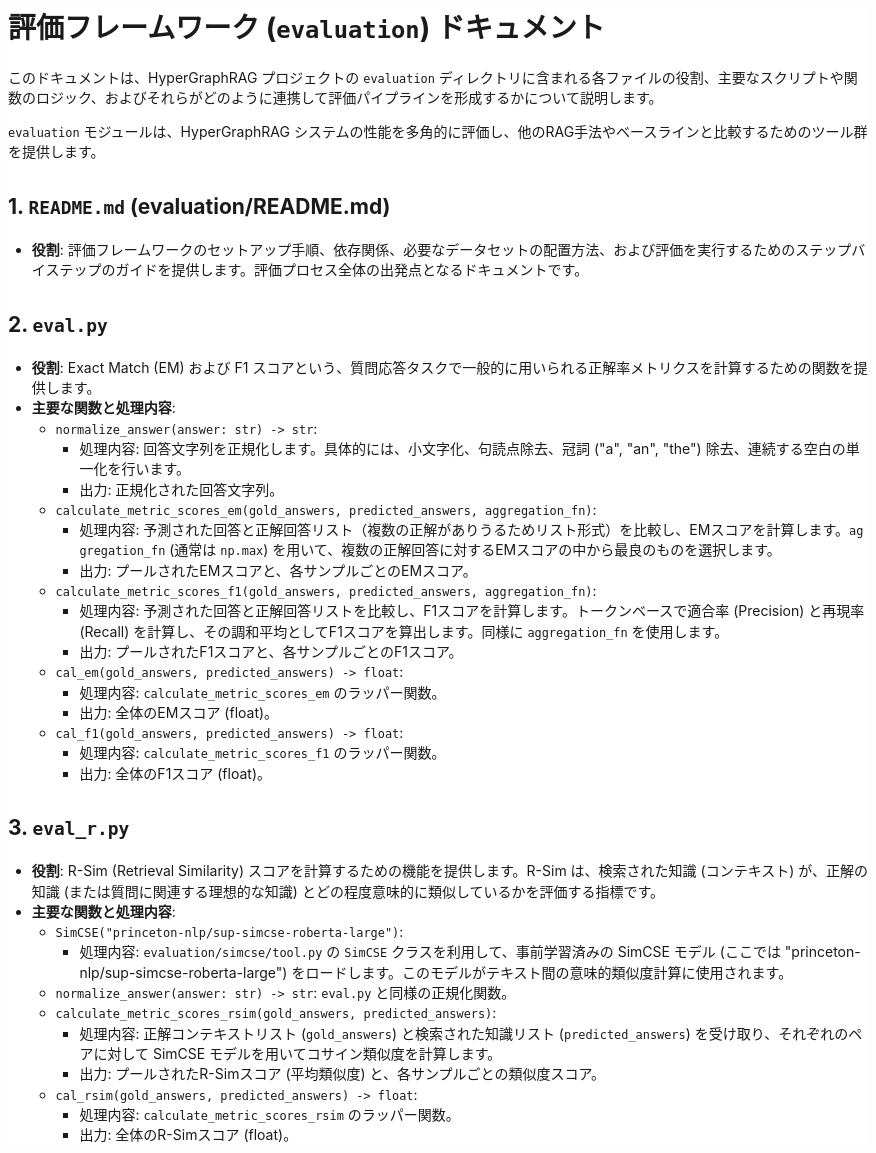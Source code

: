 # 評価フレームワーク (`evaluation`) ドキュメント

このドキュメントは、HyperGraphRAG プロジェクトの `evaluation` ディレクトリに含まれる各ファイルの役割、主要なスクリプトや関数のロジック、およびそれらがどのように連携して評価パイプラインを形成するかについて説明します。

`evaluation` モジュールは、HyperGraphRAG システムの性能を多角的に評価し、他のRAG手法やベースラインと比較するためのツール群を提供します。

## 1. `README.md` (evaluation/README.md)

*   **役割**:
    評価フレームワークのセットアップ手順、依存関係、必要なデータセットの配置方法、および評価を実行するためのステップバイステップのガイドを提供します。評価プロセス全体の出発点となるドキュメントです。

## 2. `eval.py`

*   **役割**:
    Exact Match (EM) および F1 スコアという、質問応答タスクで一般的に用いられる正解率メトリクスを計算するための関数を提供します。
*   **主要な関数と処理内容**:
    *   `normalize_answer(answer: str) -> str`:
        *   処理内容: 回答文字列を正規化します。具体的には、小文字化、句読点除去、冠詞 ("a", "an", "the") 除去、連続する空白の単一化を行います。
        *   出力: 正規化された回答文字列。
    *   `calculate_metric_scores_em(gold_answers, predicted_answers, aggregation_fn)`:
        *   処理内容: 予測された回答と正解回答リスト（複数の正解がありうるためリスト形式）を比較し、EMスコアを計算します。`aggregation_fn` (通常は `np.max`) を用いて、複数の正解回答に対するEMスコアの中から最良のものを選択します。
        *   出力: プールされたEMスコアと、各サンプルごとのEMスコア。
    *   `calculate_metric_scores_f1(gold_answers, predicted_answers, aggregation_fn)`:
        *   処理内容: 予測された回答と正解回答リストを比較し、F1スコアを計算します。トークンベースで適合率 (Precision) と再現率 (Recall) を計算し、その調和平均としてF1スコアを算出します。同様に `aggregation_fn` を使用します。
        *   出力: プールされたF1スコアと、各サンプルごとのF1スコア。
    *   `cal_em(gold_answers, predicted_answers) -> float`:
        *   処理内容: `calculate_metric_scores_em` のラッパー関数。
        *   出力: 全体のEMスコア (float)。
    *   `cal_f1(gold_answers, predicted_answers) -> float`:
        *   処理内容: `calculate_metric_scores_f1` のラッパー関数。
        *   出力: 全体のF1スコア (float)。

## 3. `eval_r.py`

*   **役割**:
    R-Sim (Retrieval Similarity) スコアを計算するための機能を提供します。R-Sim は、検索された知識 (コンテキスト) が、正解の知識 (または質問に関連する理想的な知識) とどの程度意味的に類似しているかを評価する指標です。
*   **主要な関数と処理内容**:
    *   `SimCSE("princeton-nlp/sup-simcse-roberta-large")`:
        *   処理内容: `evaluation/simcse/tool.py` の `SimCSE` クラスを利用して、事前学習済みの SimCSE モデル (ここでは "princeton-nlp/sup-simcse-roberta-large") をロードします。このモデルがテキスト間の意味的類似度計算に使用されます。
    *   `normalize_answer(answer: str) -> str`: `eval.py` と同様の正規化関数。
    *   `calculate_metric_scores_rsim(gold_answers, predicted_answers)`:
        *   処理内容: 正解コンテキストリスト (`gold_answers`) と検索された知識リスト (`predicted_answers`) を受け取り、それぞれのペアに対して SimCSE モデルを用いてコサイン類似度を計算します。
        *   出力: プールされたR-Simスコア (平均類似度) と、各サンプルごとの類似度スコア。
    *   `cal_rsim(gold_answers, predicted_answers) -> float`:
        *   処理内容: `calculate_metric_scores_rsim` のラッパー関数。
        *   出力: 全体のR-Simスコア (float)。
